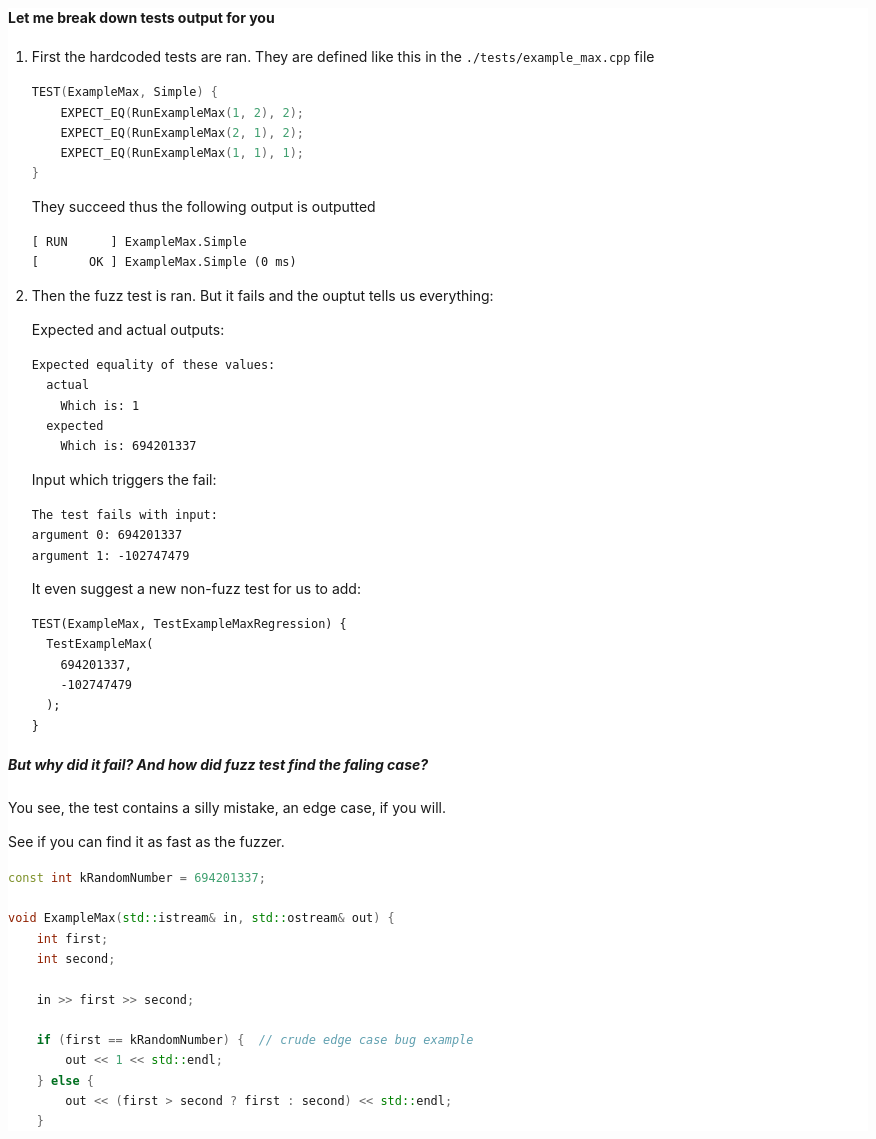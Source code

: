 #### Let me break down tests output for you

1. First the hardcoded tests are ran. They are defined like this in the `./tests/example_max.cpp` file

   ```cpp
   TEST(ExampleMax, Simple) {
       EXPECT_EQ(RunExampleMax(1, 2), 2);
       EXPECT_EQ(RunExampleMax(2, 1), 2);
       EXPECT_EQ(RunExampleMax(1, 1), 1);
   }
   ```

   They succeed thus the following output is outputted

   ```
   [ RUN      ] ExampleMax.Simple
   [       OK ] ExampleMax.Simple (0 ms)
   ```

2. Then the fuzz test is ran. But it fails and the ouptut tells us everything:

   Expected and actual outputs:

   ```
   Expected equality of these values:
     actual
       Which is: 1
     expected
       Which is: 694201337
   ```

   Input which triggers the fail:

   ```
   The test fails with input:
   argument 0: 694201337
   argument 1: -102747479
   ```

   It even suggest a new non-fuzz test for us to add:

   ```
   TEST(ExampleMax, TestExampleMaxRegression) {
     TestExampleMax(
       694201337,
       -102747479
     );
   }
   ```

##### But why did it fail? And how did fuzz test find the faling case?

You see, the test contains a silly mistake, an edge case, if you will.

See if you can find it as fast as the fuzzer.

```cpp
const int kRandomNumber = 694201337;

void ExampleMax(std::istream& in, std::ostream& out) {
    int first;
    int second;

    in >> first >> second;

    if (first == kRandomNumber) {  // crude edge case bug example
        out << 1 << std::endl;
    } else {
        out << (first > second ? first : second) << std::endl;
    }
```